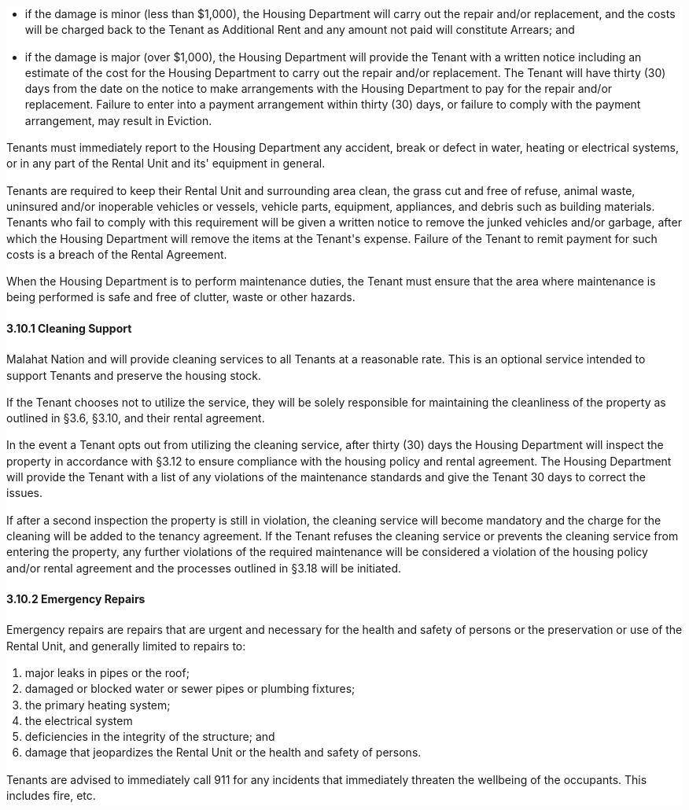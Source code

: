 - if the damage is minor (less than $1,000), the Housing Department will carry out the repair and/or replacement, and the costs will be charged back to the Tenant as Additional Rent and any amount not paid will constitute Arrears; and

- if the damage is major (over $1,000), the Housing Department will provide the Tenant with a written notice including an estimate of the cost for the Housing Department to carry out the repair and/or replacement. The Tenant will have thirty (30) days from the date on the notice to make arrangements with the Housing Department to pay for the repair and/or replacement. Failure to enter into a payment arrangement within thirty (30) days, or failure to comply with the payment arrangement, may result in Eviction.

Tenants must immediately report to the Housing Department any accident, break or defect in water, heating or electrical systems, or in any part of the Rental Unit and its&#39; equipment in general.

Tenants are required to keep their Rental Unit and surrounding area clean, the grass cut and free of refuse, animal waste, uninsured and/or inoperable vehicles or vessels, vehicle parts, equipment, appliances, and debris such as building materials. Tenants who fail to comply with this requirement will be given a written notice to remove the junked vehicles and/or garbage, after which the Housing Department will remove the items at the Tenant&#39;s expense. Failure of the Tenant to remit payment for such costs is a breach of the Rental Agreement.

When the Housing Department is to perform maintenance duties, the Tenant must ensure that the area where maintenance is being performed is safe and free of clutter, waste or other hazards.

#### 3.10.1 Cleaning Support

Malahat Nation and will provide cleaning services to all Tenants at a reasonable rate. This is an optional service intended to support Tenants and preserve the housing stock.

If the Tenant chooses not to utilize the service, they will be solely responsible for maintaining the cleanliness of the property as outlined in §3.6, §3.10, and their rental agreement.

In the event a Tenant opts out from utilizing the cleaning service, after thirty (30) days the Housing Department will inspect the property in accordance with §3.12 to ensure compliance with the housing policy and rental agreement. The Housing Department will provide the Tenant with a list of any violations of the maintenance standards and give the Tenant 30 days to correct the issues.

If after a second inspection the property is still in violation, the cleaning service will become mandatory and the charge for the cleaning will be added to the tenancy agreement. If the Tenant refuses the cleaning service or prevents the cleaning service from entering the property, any further violations of the required maintenance will be considered a violation of the housing policy and/or rental agreement and the processes outlined in §3.18 will be initiated.

#### 3.10.2 Emergency Repairs

Emergency repairs are repairs that are urgent and necessary for the health and safety of persons or the preservation or use of the Rental Unit, and generally limited to repairs to:

1. major leaks in pipes or the roof;
2. damaged or blocked water or sewer pipes or plumbing fixtures;
3. the primary heating system;
4. the electrical system
5. deficiencies in the integrity of the structure; and
6. damage that jeopardizes the Rental Unit or the health and safety of persons.

Tenants are advised to immediately call 911 for any incidents that immediately threaten the wellbeing of the occupants. This includes fire, etc.
